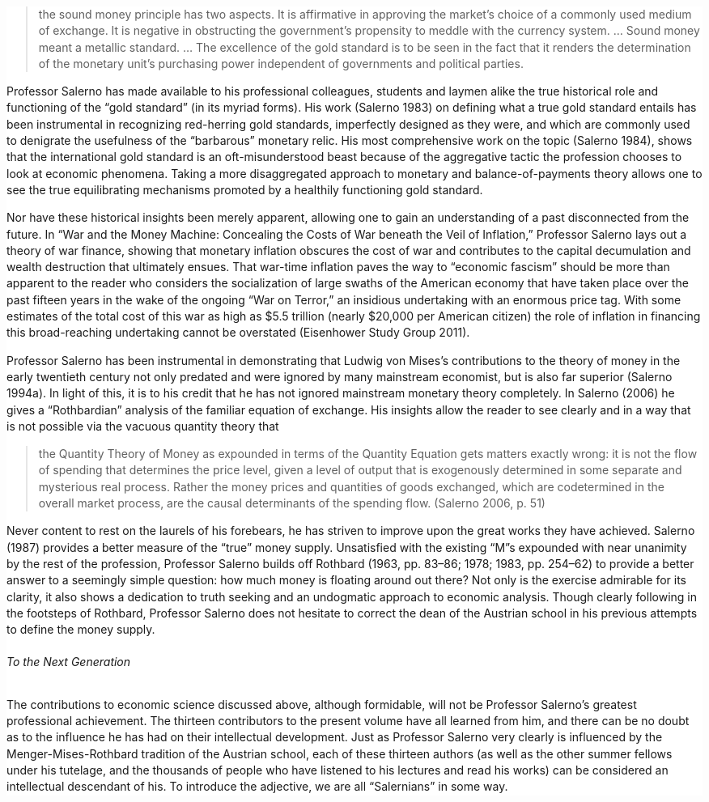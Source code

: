 > the sound money principle has two aspects. It is affirmative in approving the market’s choice of a commonly used medium of exchange. It is negative in obstructing the government’s propensity to meddle with the currency system. … Sound money meant a metallic standard. … The excellence of the gold standard is to be seen in the fact that it renders the determination of the monetary unit’s purchasing power independent of governments and political parties.

Professor Salerno has made available to his professional colleagues, students and laymen alike the true historical role and functioning of the “gold standard” (in its myriad forms). His work (Salerno 1983) on defining what a true gold standard entails has been instrumental in recognizing red-herring gold standards, imperfectly designed as they were, and which are commonly used to denigrate the usefulness of the “barbarous” monetary relic. His most comprehensive work on the topic (Salerno 1984), shows that the international gold standard is an oft-misunderstood beast because of the aggregative tactic the profession chooses to look at economic phenomena. Taking a more disaggregated approach to monetary and balance-of-payments theory allows one to see the true equilibrating mechanisms promoted by a healthily functioning gold standard.

Nor have these historical insights been merely apparent, allowing one to gain an understanding of a past disconnected from the future. In “War and the Money Machine: Concealing the Costs of War beneath the Veil of Inflation,” Professor Salerno lays out a theory of war finance, showing that monetary inflation obscures the cost of war and contributes to the capital decumulation and wealth destruction that ultimately ensues. That war-time inflation paves the way to “economic fascism” should be more than apparent to the reader who considers the socialization of large swaths of the American economy that have taken place over the past fifteen years in the wake of the ongoing “War on Terror,” an insidious undertaking with an enormous price tag. With some estimates of the total cost of this war as high as \$5.5 trillion (nearly \$20,000 per American citizen) the role of inflation in financing this broad-reaching undertaking cannot be overstated (Eisenhower Study Group 2011).

Professor Salerno has been instrumental in demonstrating that Ludwig von Mises’s contributions to the theory of money in the early twentieth century not only predated and were ignored by many mainstream economist, but is also far superior (Salerno 1994a). In light of this, it is to his credit that he has not ignored mainstream monetary theory completely. In Salerno (2006) he gives a “Rothbardian” analysis of the familiar equation of exchange. His insights allow the reader to see clearly and in a way that is not possible via the vacuous quantity theory that

> the Quantity Theory of Money as expounded in terms of the Quantity Equation gets matters exactly wrong: it is not the flow of spending that determines the price level, given a level of output that is exogenously determined in some separate and mysterious real process. Rather the money prices and quantities of goods exchanged, which are codetermined in the overall market process, are the causal determinants of the spending flow. (Salerno 2006, p. 51)

Never content to rest on the laurels of his forebears, he has striven to improve upon the great works they have achieved. Salerno (1987) provides a better measure of the “true” money supply. Unsatisfied with the existing “M”s expounded with near unanimity by the rest of the profession, Professor Salerno builds off Rothbard (1963, pp. 83–86; 1978; 1983, pp. 254–62) to provide a better answer to a seemingly simple question: how much money is floating around out there? Not only is the exercise admirable for its clarity, it also shows a dedication to truth seeking and an undogmatic approach to economic analysis. Though clearly following in the footsteps of Rothbard, Professor Salerno does not hesitate to correct the dean of the Austrian school in his previous attempts to define the money supply.

###### To the Next Generation

The contributions to economic science discussed above, although formidable, will not be Professor Salerno’s greatest professional achievement. The thirteen contributors to the present volume have all learned from him, and there can be no doubt as to the influence he has had on their intellectual development. Just as Professor Salerno very clearly is influenced by the Menger-Mises-Rothbard tradition of the Austrian school, each of these thirteen authors (as well as the other summer fellows under his tutelage, and the thousands of people who have listened to his lectures and read his works) can be considered an intellectual descendant of his. To introduce the adjective, we are all “Salernians” in some way.
